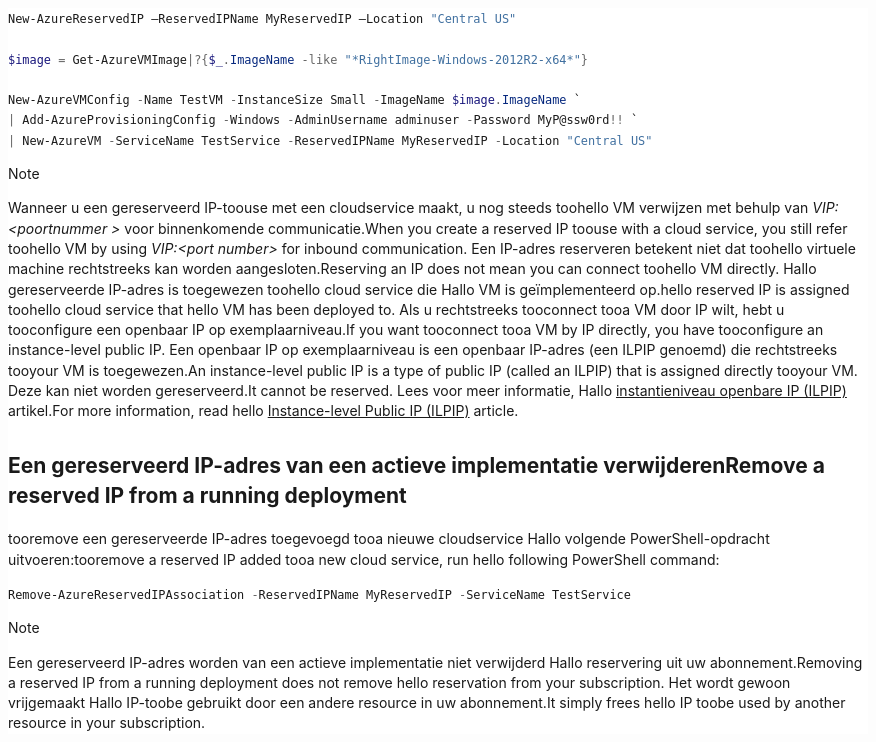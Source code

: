 ```powershell
New-AzureReservedIP –ReservedIPName MyReservedIP –Location "Central US"

$image = Get-AzureVMImage|?{$_.ImageName -like "*RightImage-Windows-2012R2-x64*"}

New-AzureVMConfig -Name TestVM -InstanceSize Small -ImageName $image.ImageName `
| Add-AzureProvisioningConfig -Windows -AdminUsername adminuser -Password MyP@ssw0rd!! `
| New-AzureVM -ServiceName TestService -ReservedIPName MyReservedIP -Location "Central US"
```

> [!NOTE]
> <span data-ttu-id="5571c-164">Wanneer u een gereserveerd IP-toouse met een cloudservice maakt, u nog steeds toohello VM verwijzen met behulp van *VIP:&lt;poortnummer >* voor binnenkomende communicatie.</span><span class="sxs-lookup"><span data-stu-id="5571c-164">When you create a reserved IP toouse with a cloud service, you still refer toohello VM by using *VIP:&lt;port number>* for inbound communication.</span></span> <span data-ttu-id="5571c-165">Een IP-adres reserveren betekent niet dat toohello virtuele machine rechtstreeks kan worden aangesloten.</span><span class="sxs-lookup"><span data-stu-id="5571c-165">Reserving an IP does not mean you can connect toohello VM directly.</span></span> <span data-ttu-id="5571c-166">Hallo gereserveerde IP-adres is toegewezen toohello cloud service die Hallo VM is geïmplementeerd op.</span><span class="sxs-lookup"><span data-stu-id="5571c-166">hello reserved IP is assigned toohello cloud service that hello VM has been deployed to.</span></span> <span data-ttu-id="5571c-167">Als u rechtstreeks tooconnect tooa VM door IP wilt, hebt u tooconfigure een openbaar IP op exemplaarniveau.</span><span class="sxs-lookup"><span data-stu-id="5571c-167">If you want tooconnect tooa VM by IP directly, you have tooconfigure an instance-level public IP.</span></span> <span data-ttu-id="5571c-168">Een openbaar IP op exemplaarniveau is een openbaar IP-adres (een ILPIP genoemd) die rechtstreeks tooyour VM is toegewezen.</span><span class="sxs-lookup"><span data-stu-id="5571c-168">An instance-level public IP is a type of public IP (called an ILPIP) that is assigned directly tooyour VM.</span></span> <span data-ttu-id="5571c-169">Deze kan niet worden gereserveerd.</span><span class="sxs-lookup"><span data-stu-id="5571c-169">It cannot be reserved.</span></span> <span data-ttu-id="5571c-170">Lees voor meer informatie, Hallo [instantieniveau openbare IP (ILPIP)](virtual-networks-instance-level-public-ip.md) artikel.</span><span class="sxs-lookup"><span data-stu-id="5571c-170">For more information, read hello [Instance-level Public IP (ILPIP)](virtual-networks-instance-level-public-ip.md) article.</span></span>
> 

## <a name="remove-a-reserved-ip-from-a-running-deployment"></a><span data-ttu-id="5571c-171">Een gereserveerd IP-adres van een actieve implementatie verwijderen</span><span class="sxs-lookup"><span data-stu-id="5571c-171">Remove a reserved IP from a running deployment</span></span>
<span data-ttu-id="5571c-172">tooremove een gereserveerde IP-adres toegevoegd tooa nieuwe cloudservice Hallo volgende PowerShell-opdracht uitvoeren:</span><span class="sxs-lookup"><span data-stu-id="5571c-172">tooremove a reserved IP added tooa new cloud service, run hello following PowerShell command:</span></span>

```powershell
Remove-AzureReservedIPAssociation -ReservedIPName MyReservedIP -ServiceName TestService
```

> [!NOTE]
> <span data-ttu-id="5571c-173">Een gereserveerd IP-adres worden van een actieve implementatie niet verwijderd Hallo reservering uit uw abonnement.</span><span class="sxs-lookup"><span data-stu-id="5571c-173">Removing a reserved IP from a running deployment does not remove hello reservation from your subscription.</span></span> <span data-ttu-id="5571c-174">Het wordt gewoon vrijgemaakt Hallo IP-toobe gebruikt door een andere resource in uw abonnement.</span><span class="sxs-lookup"><span data-stu-id="5571c-174">It simply frees hello IP toobe used by another resource in your subscription.</span></span>
> 
